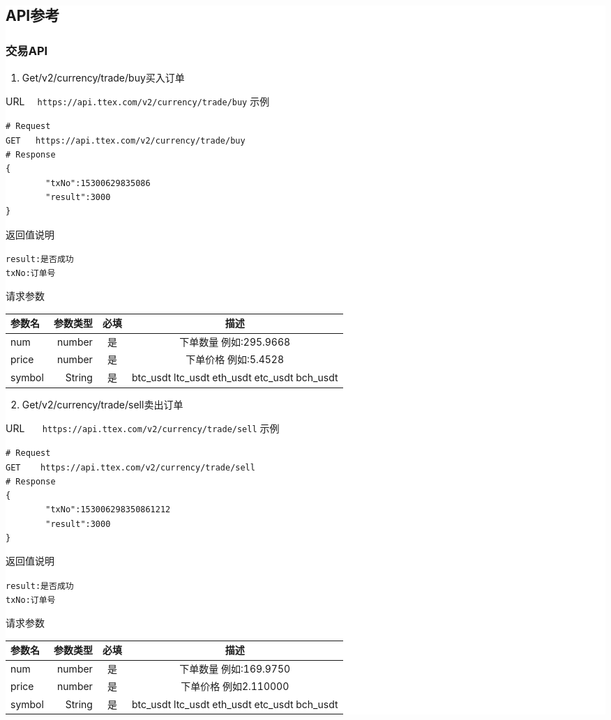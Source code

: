 ## API参考

### 交易API

1. Get/v2/currency/trade/buy买入订单

URL ```  https://api.ttex.com/v2/currency/trade/buy```
示例
```
# Request
GET   https://api.ttex.com/v2/currency/trade/buy
# Response
{
        "txNo":15300629835086
        "result":3000
}
```
返回值说明
```
result:是否成功
txNo:订单号
```
请求参数

|参数名    |     参数类型 |   必填  |  描述 |
| :-------- | --------:| :------: |:------:|
|num|  number   |   是     |	下单数量 例如:295.9668	  |
|price|  number   |   是     |		下单价格 例如:5.4528	  |
| symbol|  String |  是   | btc_usdt ltc_usdt eth_usdt etc_usdt bch_usdt|

2. Get/v2/currency/trade/sell卖出订单

URL ```   https://api.ttex.com/v2/currency/trade/sell```
示例
```
# Request
GET    https://api.ttex.com/v2/currency/trade/sell
# Response
{
        "txNo":153006298350861212
        "result":3000
}
```
返回值说明
```
result:是否成功
txNo:订单号
```
请求参数

|参数名    |     参数类型 |   必填  |  描述 |
| :-------- | --------:| :------: |:------:|
|num|  number   |   是     |	下单数量 例如:169.9750	  |
|price|  number   |   是     |		下单价格 例如2.110000	  |
| symbol|  String |  是   | btc_usdt ltc_usdt eth_usdt etc_usdt bch_usdt|
